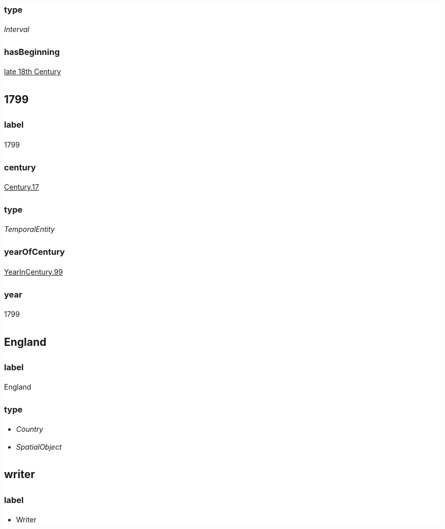 ### type


*Interval*

### hasBeginning


[late 18th Century](#late-18th-Century)

## 1799

### label


1799

### century


[Century.17](#Century.17)

### type


*TemporalEntity*

### yearOfCentury


[YearInCentury.99](#YearInCentury.99)

### year


1799

## England

### label


England

### type

 - *Country*

 - *SpatialObject*

## writer

### label

 - Writer

